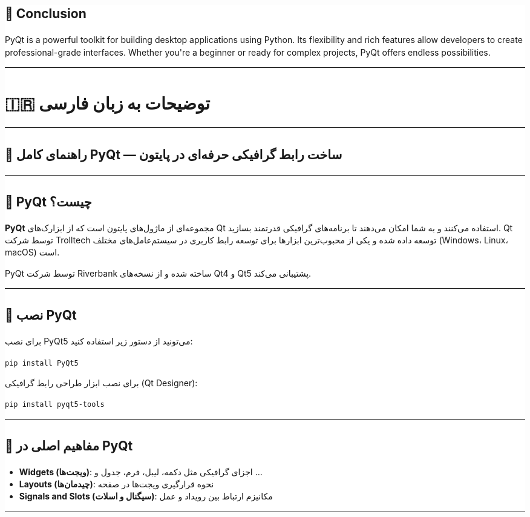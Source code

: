 
## 🎯 Conclusion

PyQt is a powerful toolkit for building desktop applications using Python. Its flexibility and rich features allow developers to create professional-grade interfaces. Whether you're a beginner or ready for complex projects, PyQt offers endless possibilities.





---





# 🇮🇷 توضیحات به زبان فارسی
---
## 🎨 راهنمای کامل PyQt — ساخت رابط گرافیکی حرفه‌ای در پایتون

---

## 📍 PyQt چیست؟

**PyQt** مجموعه‌ای از ماژول‌های پایتون است که از ابزارک‌های Qt استفاده می‌کنند و به شما امکان می‌دهند تا برنامه‌های گرافیکی قدرتمند بسازید. Qt توسط شرکت Trolltech توسعه داده شده و یکی از محبوب‌ترین ابزارها برای توسعه رابط کاربری در سیستم‌عامل‌های مختلف (Windows، Linux، macOS) است.

PyQt توسط شرکت Riverbank ساخته شده و از نسخه‌های Qt4 و Qt5 پشتیبانی می‌کند.

---

## 🔧 نصب PyQt

برای نصب PyQt5 می‌تونید از دستور زیر استفاده کنید:

```bash
pip install PyQt5
```

برای نصب ابزار طراحی رابط گرافیکی (Qt Designer):

```bash
pip install pyqt5-tools
```

---

## 🧠 مفاهیم اصلی در PyQt

- **Widgets (ویجت‌ها)**: اجزای گرافیکی مثل دکمه، لیبل، فرم، جدول و ...
- **Layouts (چیدمان‌ها)**: نحوه قرارگیری ویجت‌ها در صفحه
- **Signals and Slots (سیگنال و اسلات)**: مکانیزم ارتباط بین رویداد و عمل

---